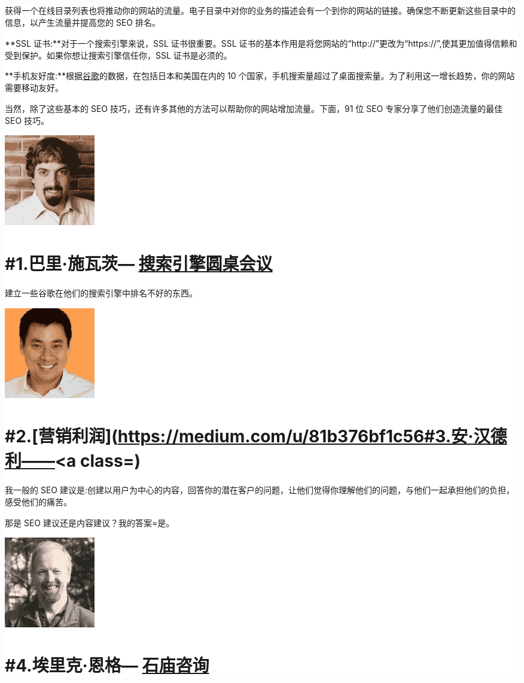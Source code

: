 获得一个在线目录列表也将推动你的网站的流量。电子目录中对你的业务的描述会有一个到你的网站的链接。确保您不断更新这些目录中的信息，以产生流量并提高您的 SEO 排名。

**SSL 证书:**对于一个搜索引擎来说，SSL 证书很重要。SSL 证书的基本作用是将您网站的“http://”更改为“https://”,使其更加值得信赖和受到保护。如果你想让搜索引擎信任你，SSL 证书是必须的。

**手机友好度:**根据[谷歌](https://adwords.googleblog.com/2015/05/building-for-next-moment.html)的数据，在包括日本和美国在内的 10 个国家，手机搜索量超过了桌面搜索量。为了利用这一增长趋势，你的网站需要移动友好。

当然，除了这些基本的 SEO 技巧，还有许多其他的方法可以帮助你的网站增加流量。下面，91 位 SEO 专家分享了他们创造流量的最佳 SEO 技巧。

![](img/78a06f83138fb3da4793c8ec2bcd0bfd.png)

# #1.巴里·施瓦茨— [搜索引擎圆桌会议](http://www.seroundtable.com/)

建立一些谷歌在他们的搜索引擎中排名不好的东西。

![](img/c0a45c3f6976c31857851a1bbb684bd8.png)

# #2.[营销利润](https://medium.com/u/81b376bf1c56#3.安·汉德利——<a class=)

我一般的 SEO 建议是:创建以用户为中心的内容，回答你的潜在客户的问题，让他们觉得你理解他们的问题，与他们一起承担他们的负担，感受他们的痛苦。

那是 SEO 建议还是内容建议？我的答案=是。

![](img/6ef8f7dd18cdd2c1c7097c1253a9a9de.png)

# #4.埃里克·恩格— [石庙咨询](https://www.stonetemple.com/)
